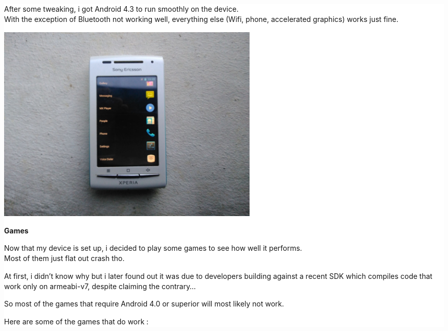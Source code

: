 <p>After some tweaking, i got Android 4.3 to run smoothly on the device.<br />
With the exception of Bluetooth not working well, everything else (Wifi, phone, accelerated graphics) works just fine.</p>

<p><img src="/images/x8scr8_1_o.jpg" width="480" /></p>

<p><b>Games</b></p>

<p>Now that my device is set up, i decided to play some games to see how well it performs.<br />
Most of them just flat out crash tho.</p>

<p>At first, i didn’t know why but i later found out it was due to developers building against
a recent SDK which compiles code that work only on armeabi-v7, despite claiming the contrary…</p>

<p>So most of the games that require Android 4.0 or superior will most likely not work.</p>

<p>Here are some of the games that do work :